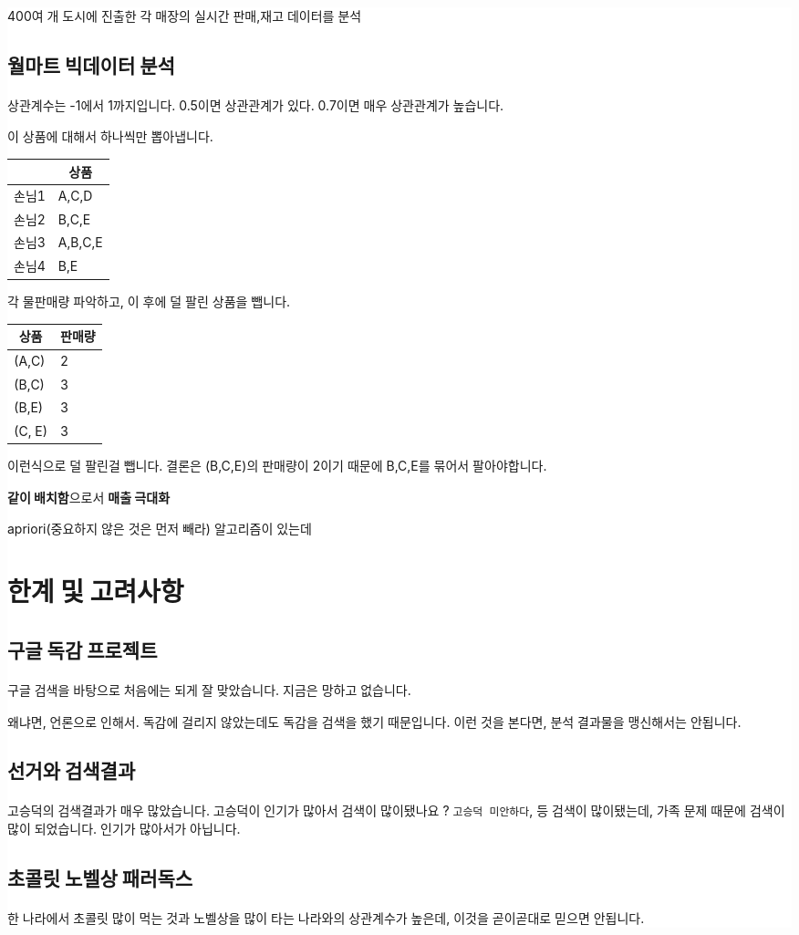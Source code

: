 400여 개 도시에 진출한 각 매장의 실시간 판매,재고 데이터를 분석

## 월마트 빅데이터 분석

상관계수는 -1에서 1까지입니다. 0.5이면 상관관계가 있다. 0.7이면 매우 상관관계가 높습니다.

이 상품에 대해서 하나씩만 뽑아냅니다.


|       | 상품    |
|-------|---------|
| 손님1 | A,C,D   |
| 손님2 | B,C,E   |
| 손님3 | A,B,C,E |
| 손님4 | B,E     |

각 물판매량 파악하고, 이 후에 덜 팔린 상품을 뺍니다.

| 상품   | 판매량 |
|--------|--------|
| (A,C)  | 2      |
| (B,C)  | 3      |
| (B,E)  | 3      |
| (C, E) | 3      |

이런식으로 덜 팔린걸 뺍니다. 결론은 (B,C,E)의 판매량이 2이기 때문에 B,C,E를 묶어서 팔아야합니다.

**같이 배치함**으로서 **매출 극대화**

apriori(중요하지 않은 것은 먼저 빼라) 알고리즘이 있는데


# 한계 및 고려사항

## 구글 독감 프로젝트

구글 검색을 바탕으로 처음에는 되게 잘 맞았습니다. 지금은 망하고 없습니다.

왜냐면, 언론으로 인해서. 독감에 걸리지 않았는데도 독감을 검색을 했기 때문입니다. 이런 것을 본다면, 분석 결과물을 맹신해서는 안됩니다.

## 선거와 검색결과

고승덕의 검색결과가 매우 많았습니다. 고승덕이 인기가 많아서 검색이 많이됐나요 ? `고승덕 미안하다`, 등 검색이 많이됐는데, 가족 문제 때문에 검색이 많이 되었습니다. 인기가 많아서가 아닙니다.

## 초콜릿 노벨상 패러독스

한 나라에서 초콜릿 많이 먹는 것과 노벨상을 많이 타는 나라와의 상관계수가 높은데, 이것을 곧이곧대로 믿으면 안됩니다.
